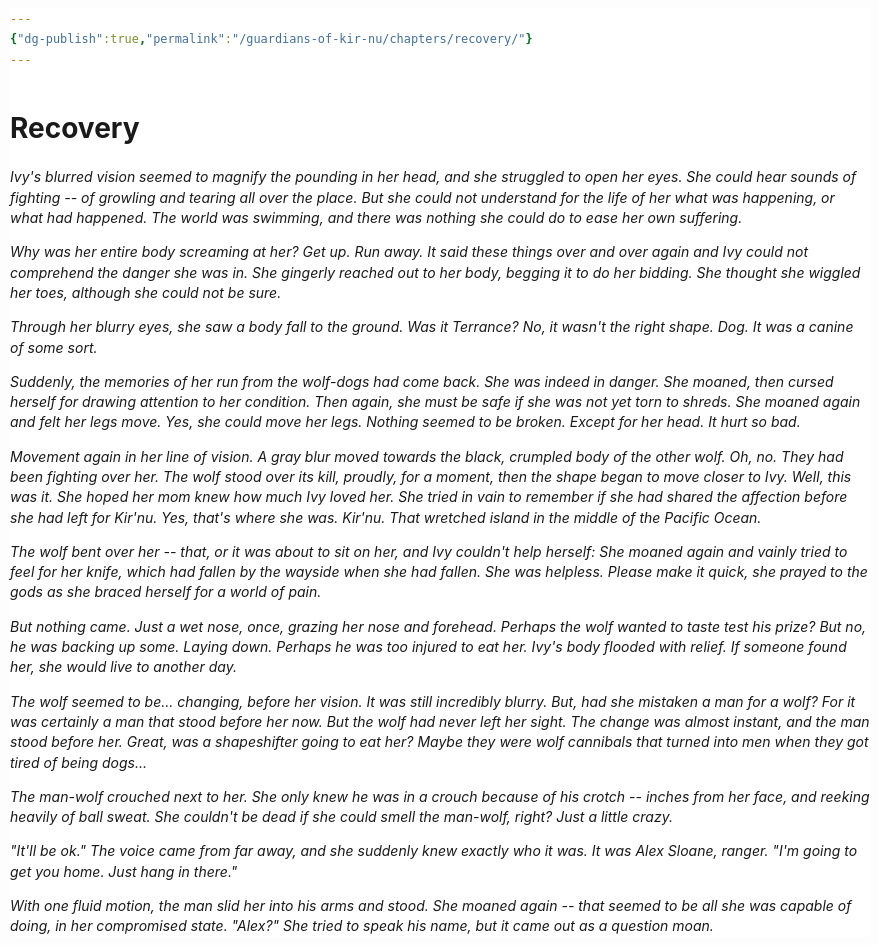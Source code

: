 ```yaml
---
{"dg-publish":true,"permalink":"/guardians-of-kir-nu/chapters/recovery/"}
---
```


# Recovery

*Ivy\'s blurred vision seemed to magnify the pounding in her head, and she struggled to open her eyes. She could hear sounds of fighting \-- of growling and tearing all over the place. But she could not understand for the life of her what was happening, or what had happened. The world was swimming, and there was nothing she could do to ease her own suffering.*

*Why was her entire body screaming at her? Get up. Run away. It said these things over and over again and Ivy could not comprehend the danger she was in. She gingerly reached out to her body, begging it to do her bidding. She thought she wiggled her toes, although she could not be sure.*

*Through her blurry eyes, she saw a body fall to the ground. Was it Terrance? No, it wasn\'t the right shape. Dog. It was a canine of some sort.*

*Suddenly, the memories of her run from the wolf-dogs had come back. She was indeed in danger. She moaned, then cursed herself for drawing attention to her condition. Then again, she must be safe if she was not yet torn to shreds. She moaned again and felt her legs move. Yes, she could move her legs. Nothing seemed to be broken. Except for her head. It hurt so bad.*

*Movement again in her line of vision. A gray blur moved towards the black, crumpled body of the other wolf. Oh, no. They had been fighting over her. The wolf stood over its kill, proudly, for a moment, then the shape began to move closer to Ivy. Well, this was it. She hoped her mom knew how much Ivy loved her. She tried in vain to remember if she had shared the affection before she had left for Kir\'nu. Yes, that\'s where she was. Kir\'nu. That wretched island in the middle of the Pacific Ocean.*

*The wolf bent over her \-- that, or it was about to sit on her, and Ivy couldn\'t help herself: She moaned again and vainly tried to feel for her knife, which had fallen by the wayside when she had fallen. She was helpless. Please make it quick, she prayed to the gods as she braced herself for a world of pain.*

*But nothing came. Just a wet nose, once, grazing her nose and forehead. Perhaps the wolf wanted to taste test his prize? But no, he was backing up some. Laying down. Perhaps he was too injured to eat her. Ivy\'s body flooded with relief. If someone found her, she would live to another day.*

*The wolf seemed to be\... changing, before her vision. It was still incredibly blurry. But, had she mistaken a man for a wolf? For it was certainly a man that stood before her now. But the wolf had never left her sight. The change was almost instant, and the man stood before her. Great, was a shapeshifter going to eat her? Maybe they were wolf cannibals that turned into men when they got tired of being dogs\...*

*The man-wolf crouched next to her. She only knew he was in a crouch because of his crotch \-- inches from her face, and reeking heavily of ball sweat. She couldn\'t be dead if she could smell the man-wolf, right? Just a little crazy.*

*\"It\'ll be ok.\" The voice came from far away, and she suddenly knew exactly who it was. It was Alex Sloane, ranger. \"I\'m going to get you home. Just hang in there.\"*

*With one fluid motion, the man slid her into his arms and stood. She moaned again \-- that seemed to be all she was capable of doing, in her compromised state. \"Alex?\" She tried to speak his name, but it came out as a question moan.*
